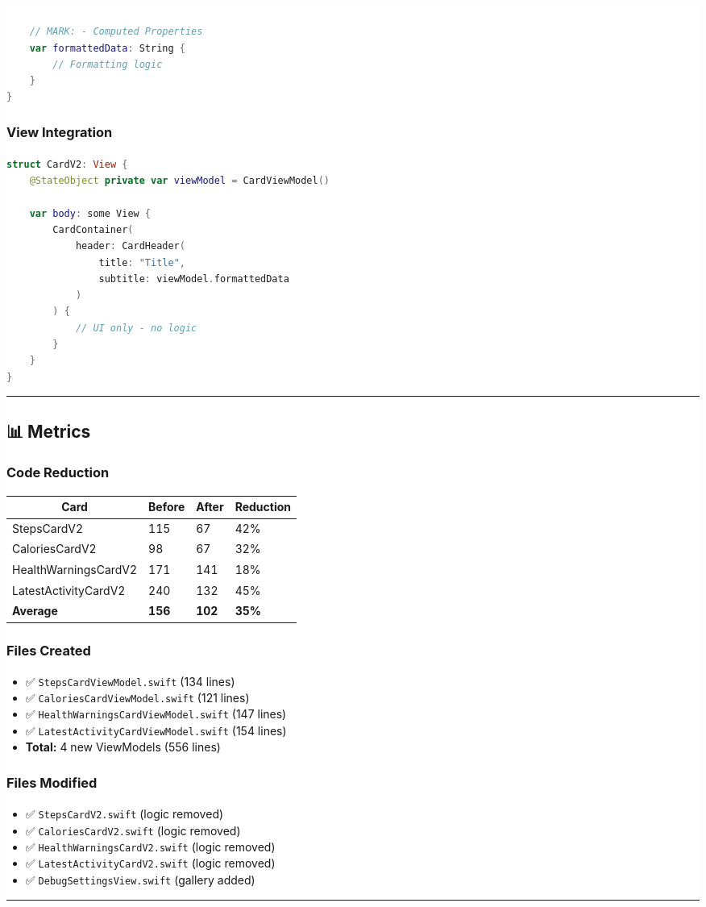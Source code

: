 ```swift
    
    // MARK: - Computed Properties
    var formattedData: String {
        // Formatting logic
    }
}
```

### View Integration
```swift
struct CardV2: View {
    @StateObject private var viewModel = CardViewModel()
    
    var body: some View {
        CardContainer(
            header: CardHeader(
                title: "Title",
                subtitle: viewModel.formattedData
            )
        ) {
            // UI only - no logic
        }
    }
}
```

---

## 📊 Metrics

### Code Reduction
| Card | Before | After | Reduction |
|------|--------|-------|-----------|
| StepsCardV2 | 115 | 67 | 42% |
| CaloriesCardV2 | 98 | 67 | 32% |
| HealthWarningsCardV2 | 171 | 141 | 18% |
| LatestActivityCardV2 | 240 | 132 | 45% |
| **Average** | **156** | **102** | **35%** |

### Files Created
- ✅ `StepsCardViewModel.swift` (134 lines)
- ✅ `CaloriesCardViewModel.swift` (121 lines)
- ✅ `HealthWarningsCardViewModel.swift` (147 lines)
- ✅ `LatestActivityCardViewModel.swift` (154 lines)
- **Total:** 4 new ViewModels (556 lines)

### Files Modified
- ✅ `StepsCardV2.swift` (logic removed)
- ✅ `CaloriesCardV2.swift` (logic removed)
- ✅ `HealthWarningsCardV2.swift` (logic removed)
- ✅ `LatestActivityCardV2.swift` (logic removed)
- ✅ `DebugSettingsView.swift` (gallery added)

---